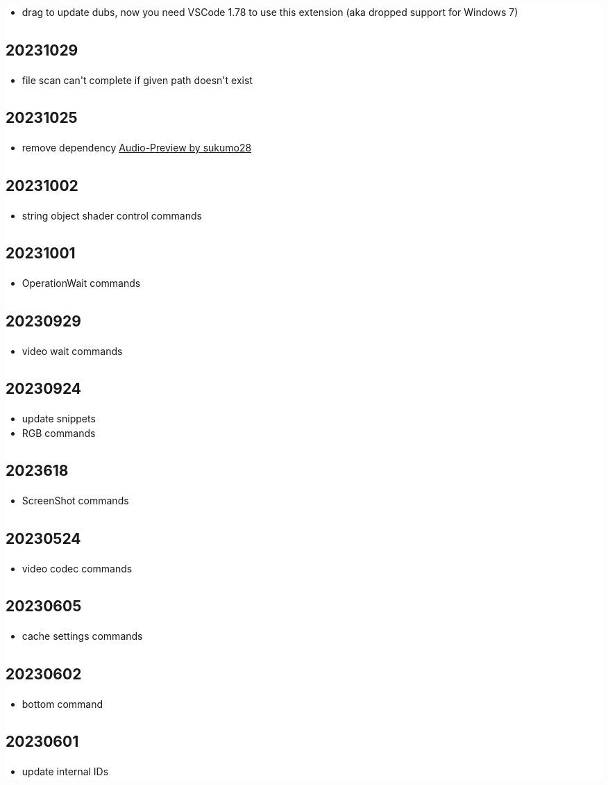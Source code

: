 - drag to update dubs, now you need VSCode 1.78 to use this extension (aka dropped support for Windows 7)

## 20231029

- file scan can't complete if given path doesn't exist

## 20231025

- remove dependency [Audio-Preview by sukumo28](https://marketplace.visualstudio.com/items?itemName=sukumo28.wav-preview)

## 20231002

- string object shader control commands

## 20231001

- OperationWait commands

## 20230929

- video wait commands

## 20230924

- update snippets
- RGB commands

## 2023618

- ScreenShot commands

## 20230524

- video codec commands

## 20230605

- cache settings commands

## 20230602

- bottom command

## 20230601

- update internal IDs
